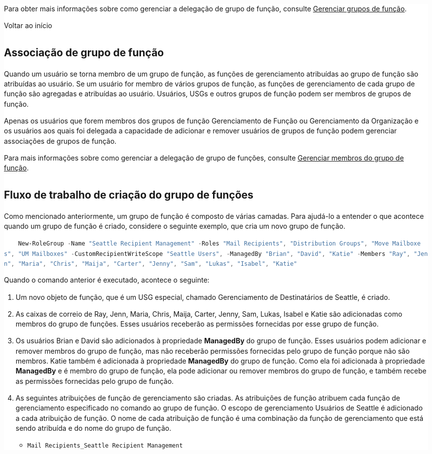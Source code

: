 

Para obter mais informações sobre como gerenciar a delegação de grupo de função, consulte [Gerenciar grupos de função](manage-role-groups-exchange-2013-help.md).

Voltar ao início

## Associação de grupo de função

Quando um usuário se torna membro de um grupo de função, as funções de gerenciamento atribuídas ao grupo de função são atribuídas ao usuário. Se um usuário for membro de vários grupos de função, as funções de gerenciamento de cada grupo de função são agregadas e atribuídas ao usuário. Usuários, USGs e outros grupos de função podem ser membros de grupos de função.

Apenas os usuários que forem membros dos grupos de função Gerenciamento de Função ou Gerenciamento da Organização e os usuários aos quais foi delegada a capacidade de adicionar e remover usuários de grupos de função podem gerenciar associações de grupos de função.

Para mais informações sobre como gerenciar a delegação de grupo de funções, consulte [Gerenciar membros do grupo de função](manage-role-group-members-exchange-2013-help.md).

## Fluxo de trabalho de criação do grupo de funções

Como mencionado anteriormente, um grupo de função é composto de várias camadas. Para ajudá-lo a entender o que acontece quando um grupo de função é criado, considere o seguinte exemplo, que cria um novo grupo de função.

```powershell
    New-RoleGroup -Name "Seattle Recipient Management" -Roles "Mail Recipients", "Distribution Groups", "Move Mailboxes", "UM Mailboxes" -CustomRecipientWriteScope "Seattle Users", -ManagedBy "Brian", "David", "Katie" -Members "Ray", "Jenn", "Maria", "Chris", "Maija", "Carter", "Jenny", "Sam", "Lukas", "Isabel", "Katie"
```

Quando o comando anterior é executado, acontece o seguinte:

1.  Um novo objeto de função, que é um USG especial, chamado Gerenciamento de Destinatários de Seattle, é criado.

2.  As caixas de correio de Ray, Jenn, Maria, Chris, Maija, Carter, Jenny, Sam, Lukas, Isabel e Katie são adicionadas como membros do grupo de funções. Esses usuários receberão as permissões fornecidas por esse grupo de função.

3.  Os usuários Brian e David são adicionados à propriedade **ManagedBy** do grupo de função. Esses usuários podem adicionar e remover membros do grupo de função, mas não receberão permissões fornecidas pelo grupo de função porque não são membros. Katie também é adicionada à propriedade **ManagedBy** do grupo de função. Como ela foi adicionada à propriedade **ManagedBy** e é membro do grupo de função, ela pode adicionar ou remover membros do grupo de função, e também recebe as permissões fornecidas pelo grupo de função.

4.  As seguintes atribuições de função de gerenciamento são criadas. As atribuições de função atribuem cada função de gerenciamento especificado no comando ao grupo de função. O escopo de gerenciamento Usuários de Seattle é adicionado a cada atribuição de função. O nome de cada atribuição de função é uma combinação da função de gerenciamento que está sendo atribuída e do nome do grupo de função.
    
      - `Mail Recipients_Seattle Recipient Management`
    